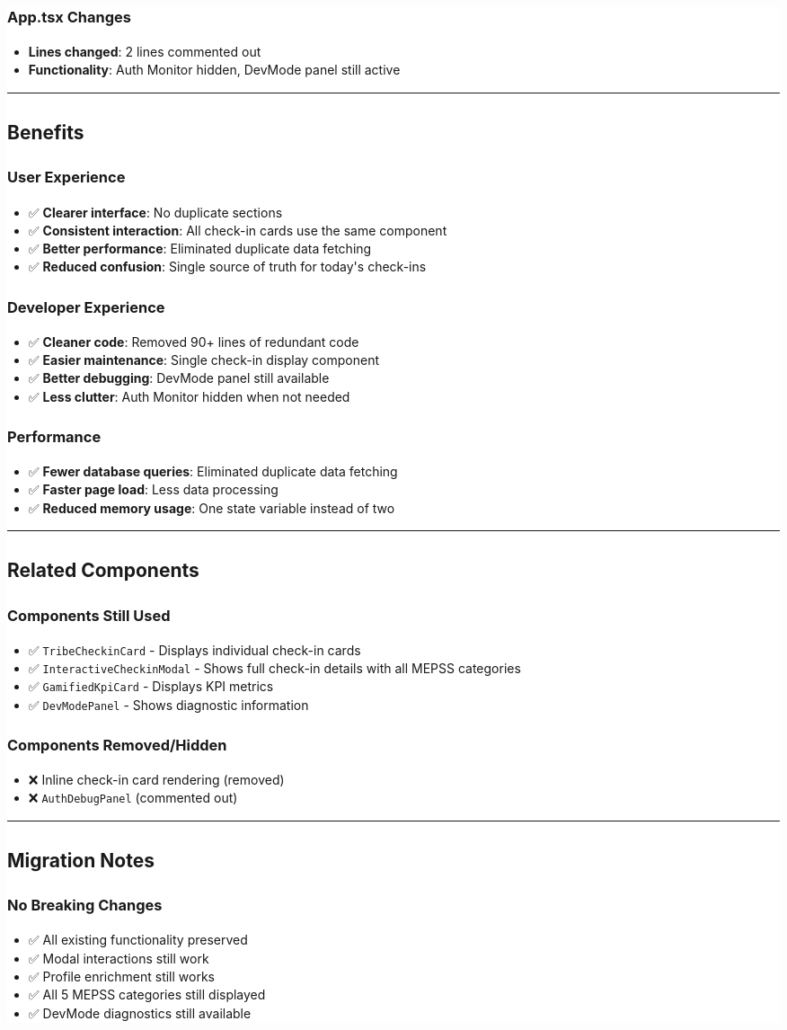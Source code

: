 ### App.tsx Changes
- **Lines changed**: 2 lines commented out
- **Functionality**: Auth Monitor hidden, DevMode panel still active

---

## Benefits

### User Experience
- ✅ **Clearer interface**: No duplicate sections
- ✅ **Consistent interaction**: All check-in cards use the same component
- ✅ **Better performance**: Eliminated duplicate data fetching
- ✅ **Reduced confusion**: Single source of truth for today's check-ins

### Developer Experience
- ✅ **Cleaner code**: Removed 90+ lines of redundant code
- ✅ **Easier maintenance**: Single check-in display component
- ✅ **Better debugging**: DevMode panel still available
- ✅ **Less clutter**: Auth Monitor hidden when not needed

### Performance
- ✅ **Fewer database queries**: Eliminated duplicate data fetching
- ✅ **Faster page load**: Less data processing
- ✅ **Reduced memory usage**: One state variable instead of two

---

## Related Components

### Components Still Used
- ✅ `TribeCheckinCard` - Displays individual check-in cards
- ✅ `InteractiveCheckinModal` - Shows full check-in details with all MEPSS categories
- ✅ `GamifiedKpiCard` - Displays KPI metrics
- ✅ `DevModePanel` - Shows diagnostic information

### Components Removed/Hidden
- ❌ Inline check-in card rendering (removed)
- ❌ `AuthDebugPanel` (commented out)

---

## Migration Notes

### No Breaking Changes
- ✅ All existing functionality preserved
- ✅ Modal interactions still work
- ✅ Profile enrichment still works
- ✅ All 5 MEPSS categories still displayed
- ✅ DevMode diagnostics still available
